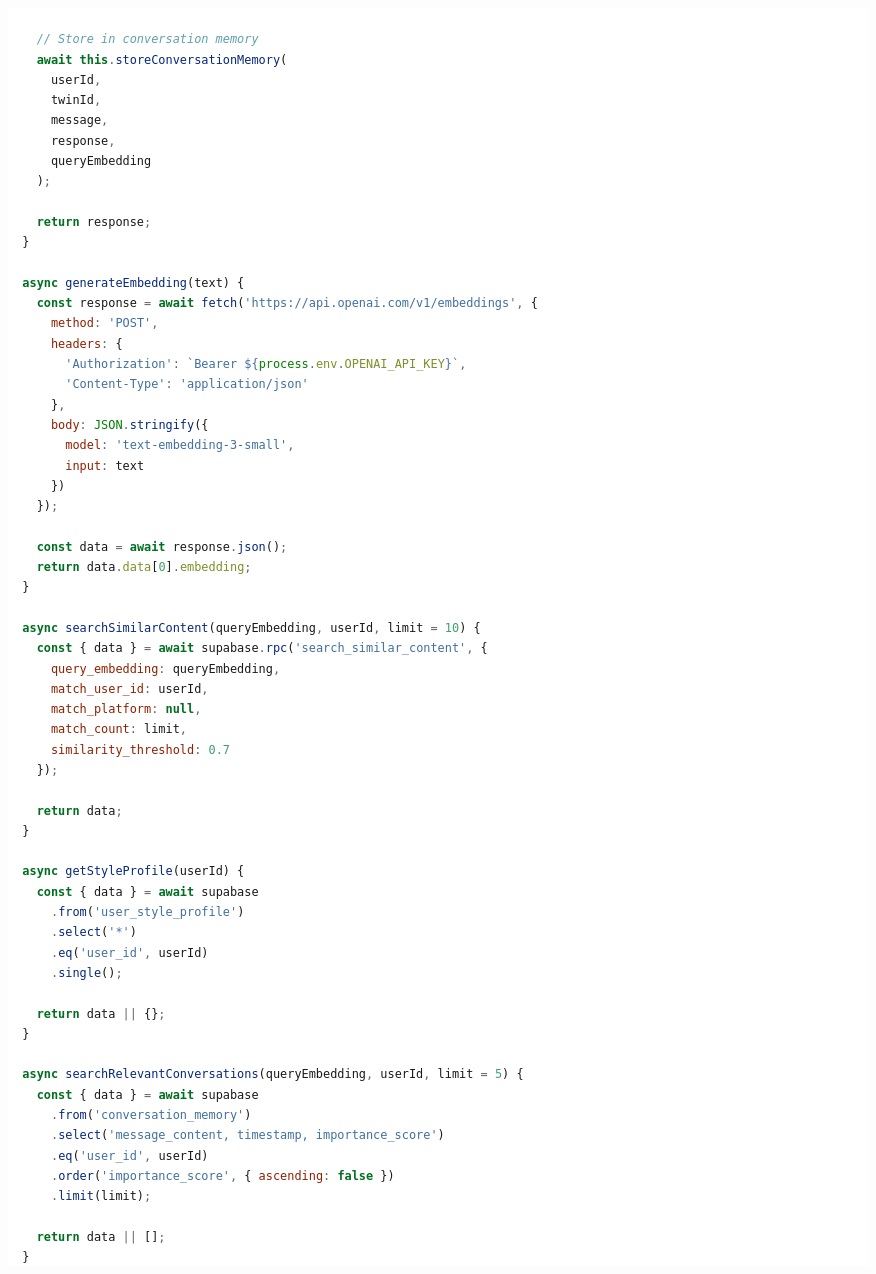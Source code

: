 ```javascript

    // Store in conversation memory
    await this.storeConversationMemory(
      userId,
      twinId,
      message,
      response,
      queryEmbedding
    );

    return response;
  }

  async generateEmbedding(text) {
    const response = await fetch('https://api.openai.com/v1/embeddings', {
      method: 'POST',
      headers: {
        'Authorization': `Bearer ${process.env.OPENAI_API_KEY}`,
        'Content-Type': 'application/json'
      },
      body: JSON.stringify({
        model: 'text-embedding-3-small',
        input: text
      })
    });

    const data = await response.json();
    return data.data[0].embedding;
  }

  async searchSimilarContent(queryEmbedding, userId, limit = 10) {
    const { data } = await supabase.rpc('search_similar_content', {
      query_embedding: queryEmbedding,
      match_user_id: userId,
      match_platform: null,
      match_count: limit,
      similarity_threshold: 0.7
    });

    return data;
  }

  async getStyleProfile(userId) {
    const { data } = await supabase
      .from('user_style_profile')
      .select('*')
      .eq('user_id', userId)
      .single();

    return data || {};
  }

  async searchRelevantConversations(queryEmbedding, userId, limit = 5) {
    const { data } = await supabase
      .from('conversation_memory')
      .select('message_content, timestamp, importance_score')
      .eq('user_id', userId)
      .order('importance_score', { ascending: false })
      .limit(limit);

    return data || [];
  }

```